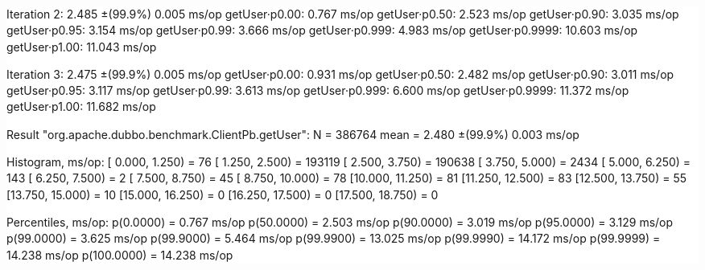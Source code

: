 Iteration   2: 2.485 ±(99.9%) 0.005 ms/op
                 getUser·p0.00:   0.767 ms/op
                 getUser·p0.50:   2.523 ms/op
                 getUser·p0.90:   3.035 ms/op
                 getUser·p0.95:   3.154 ms/op
                 getUser·p0.99:   3.666 ms/op
                 getUser·p0.999:  4.983 ms/op
                 getUser·p0.9999: 10.603 ms/op
                 getUser·p1.00:   11.043 ms/op

Iteration   3: 2.475 ±(99.9%) 0.005 ms/op
                 getUser·p0.00:   0.931 ms/op
                 getUser·p0.50:   2.482 ms/op
                 getUser·p0.90:   3.011 ms/op
                 getUser·p0.95:   3.117 ms/op
                 getUser·p0.99:   3.613 ms/op
                 getUser·p0.999:  6.600 ms/op
                 getUser·p0.9999: 11.372 ms/op
                 getUser·p1.00:   11.682 ms/op



Result "org.apache.dubbo.benchmark.ClientPb.getUser":
  N = 386764
  mean =      2.480 ±(99.9%) 0.003 ms/op

  Histogram, ms/op:
    [ 0.000,  1.250) = 76 
    [ 1.250,  2.500) = 193119 
    [ 2.500,  3.750) = 190638 
    [ 3.750,  5.000) = 2434 
    [ 5.000,  6.250) = 143 
    [ 6.250,  7.500) = 2 
    [ 7.500,  8.750) = 45 
    [ 8.750, 10.000) = 78 
    [10.000, 11.250) = 81 
    [11.250, 12.500) = 83 
    [12.500, 13.750) = 55 
    [13.750, 15.000) = 10 
    [15.000, 16.250) = 0 
    [16.250, 17.500) = 0 
    [17.500, 18.750) = 0 

  Percentiles, ms/op:
      p(0.0000) =      0.767 ms/op
     p(50.0000) =      2.503 ms/op
     p(90.0000) =      3.019 ms/op
     p(95.0000) =      3.129 ms/op
     p(99.0000) =      3.625 ms/op
     p(99.9000) =      5.464 ms/op
     p(99.9900) =     13.025 ms/op
     p(99.9990) =     14.172 ms/op
     p(99.9999) =     14.238 ms/op
    p(100.0000) =     14.238 ms/op
